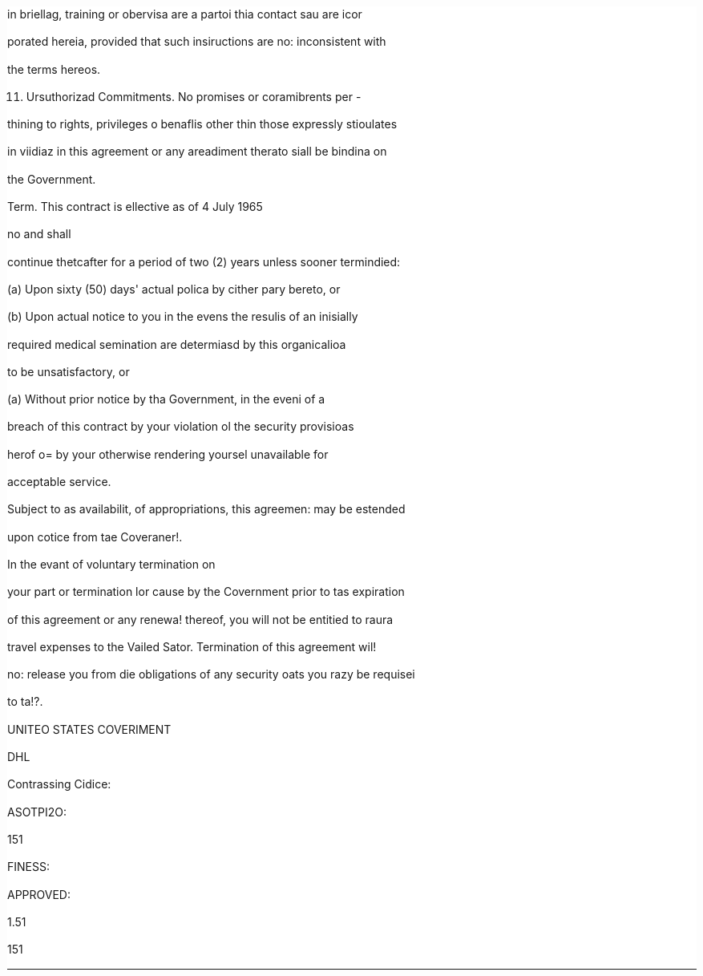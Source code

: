 in briellag, training or obervisa are a partoi thia contact sau are icor

porated hereia, provided that such insiructions are no: inconsistent with

the terms hereos.

11. Ursuthorizad Commitments. No promises or coramibrents per -

thining to rights, privileges o benaflis other thin those expressly stioulates

in viidiaz in this agreement or any areadiment therato siall be bindina on

the Government.

Term. This contract is ellective as of 4 July 1965

no and shall

continue thetcafter for a period of two (2) years unless sooner termindied:

(a) Upon sixty (50) days' actual polica by cither pary bereto, or

(b) Upon actual notice to you in the evens the resulis of an inisially

required medical semination are determiasd by this organicalioa

to be unsatisfactory, or

(a) Without prior notice by tha Government, in the eveni of a

breach of this contract by your violation ol the security provisioas

herof o= by your otherwise rendering yoursel unavailable for

acceptable service.

Subject to as availabilit, of appropriations, this agreemen: may be estended

upon cotice from tae Coveraner!.

In the evant of voluntary termination on

your part or termination lor cause by the Covernment prior to tas expiration

of this agreement or any renewa! thereof, you will not be entitied to raura

travel expenses to the Vailed Sator. Termination of this agreement wil!

no: release you from die obligations of any security oats you razy be requisei

to ta!?.

UNITEO STATES COVERIMENT

DHL

Contrassing Cidice:

ASOTPI2O:

151

FINESS:

APPROVED:

1.51

151

---

